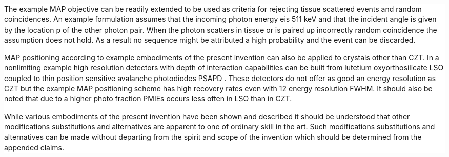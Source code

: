 The example MAP objective can be readily extended to be used as criteria for rejecting tissue scattered events and random coincidences. An example formulation assumes that the incoming photon energy eis 511 keV and that the incident angle is given by the location p of the other photon pair. When the photon scatters in tissue or is paired up incorrectly random coincidence the assumption does not hold. As a result no sequence might be attributed a high probability and the event can be discarded.

MAP positioning according to example embodiments of the present invention can also be applied to crystals other than CZT. In a nonlimiting example high resolution detectors with depth of interaction capabilities can be built from lutetium oxyorthosilicate LSO coupled to thin position sensitive avalanche photodiodes PSAPD . These detectors do not offer as good an energy resolution as CZT but the example MAP positioning scheme has high recovery rates even with 12 energy resolution FWHM. It should also be noted that due to a higher photo fraction PMIEs occurs less often in LSO than in CZT.

While various embodiments of the present invention have been shown and described it should be understood that other modifications substitutions and alternatives are apparent to one of ordinary skill in the art. Such modifications substitutions and alternatives can be made without departing from the spirit and scope of the invention which should be determined from the appended claims.

